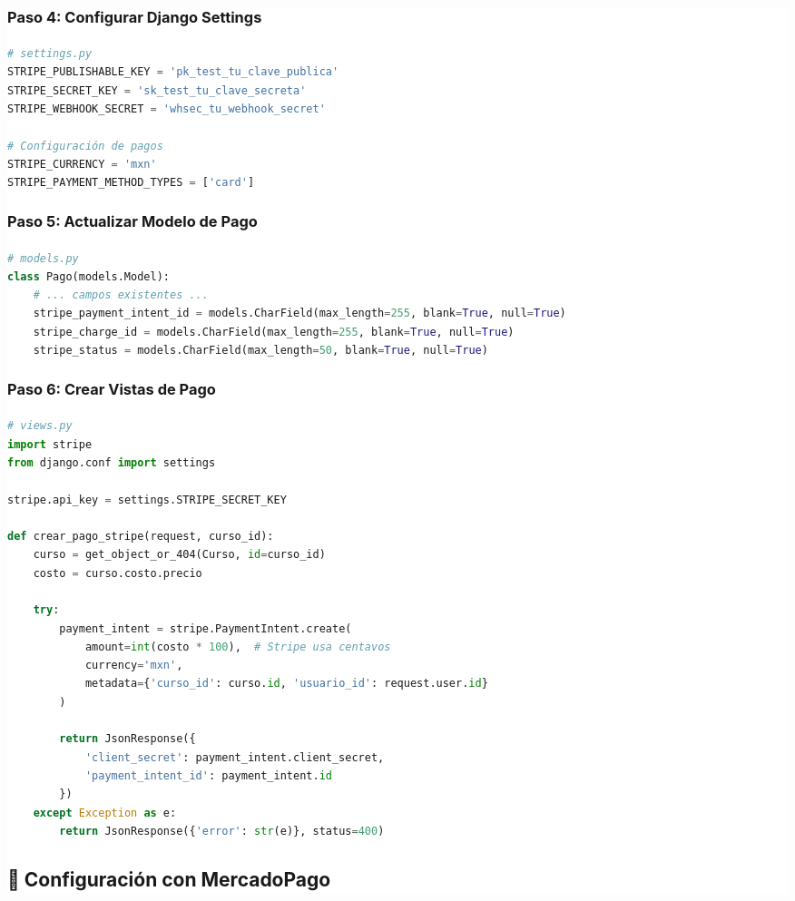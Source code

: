 ### Paso 4: Configurar Django Settings
```python
# settings.py
STRIPE_PUBLISHABLE_KEY = 'pk_test_tu_clave_publica'
STRIPE_SECRET_KEY = 'sk_test_tu_clave_secreta'
STRIPE_WEBHOOK_SECRET = 'whsec_tu_webhook_secret'

# Configuración de pagos
STRIPE_CURRENCY = 'mxn'
STRIPE_PAYMENT_METHOD_TYPES = ['card']
```

### Paso 5: Actualizar Modelo de Pago
```python
# models.py
class Pago(models.Model):
    # ... campos existentes ...
    stripe_payment_intent_id = models.CharField(max_length=255, blank=True, null=True)
    stripe_charge_id = models.CharField(max_length=255, blank=True, null=True)
    stripe_status = models.CharField(max_length=50, blank=True, null=True)
```

### Paso 6: Crear Vistas de Pago
```python
# views.py
import stripe
from django.conf import settings

stripe.api_key = settings.STRIPE_SECRET_KEY

def crear_pago_stripe(request, curso_id):
    curso = get_object_or_404(Curso, id=curso_id)
    costo = curso.costo.precio
    
    try:
        payment_intent = stripe.PaymentIntent.create(
            amount=int(costo * 100),  # Stripe usa centavos
            currency='mxn',
            metadata={'curso_id': curso.id, 'usuario_id': request.user.id}
        )
        
        return JsonResponse({
            'client_secret': payment_intent.client_secret,
            'payment_intent_id': payment_intent.id
        })
    except Exception as e:
        return JsonResponse({'error': str(e)}, status=400)
```

## 🔧 Configuración con MercadoPago
